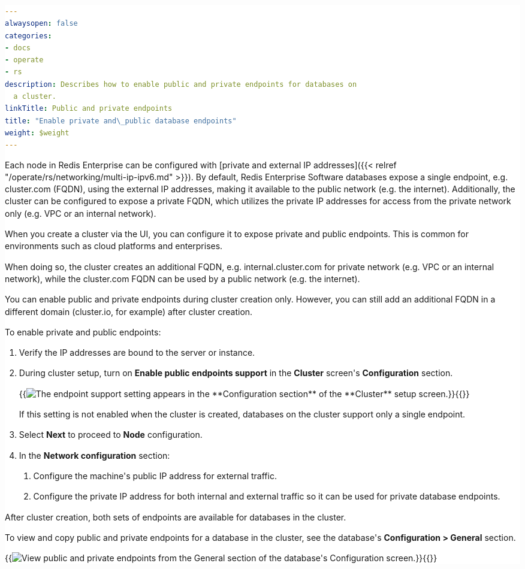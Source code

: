 ```yaml
---
alwaysopen: false
categories:
- docs
- operate
- rs
description: Describes how to enable public and private endpoints for databases on
  a cluster.
linkTitle: Public and private endpoints
title: "Enable private and\_public database endpoints"
weight: $weight
---
```

Each node in Redis Enterprise can be configured with [private and external IP addresses]({{< relref "/operate/rs/networking/multi-ip-ipv6.md" >}}). By default, Redis Enterprise Software databases expose a single endpoint, e.g. cluster.com (FQDN), using the external IP addresses, making it available to the public network (e.g. the internet). Additionally, the cluster can be configured to expose a private FQDN, which utilizes the private IP addresses for access from the private network only (e.g. VPC or an internal network).

When you create a cluster via the UI, you can configure it to expose private and public endpoints.
This is common for environments such as cloud platforms and enterprises.

When doing so, the cluster creates an additional FQDN, e.g. internal.cluster.com for private network (e.g. VPC or an internal network), while the cluster.com FQDN can be used by a public network (e.g. the internet).

You can enable public and private endpoints during cluster creation only.
However, you can still add an additional FQDN in a different domain (cluster.io, for example) after cluster creation.

To enable private and public endpoints:

1. Verify the IP addresses are bound to the server or instance.

1. During cluster setup, turn on **Enable public endpoints support** in the **Cluster** screen's **Configuration** section.

    {{<image filename="images/rs/screenshots/cluster/setup/enable-public-endpoints.png" width="75%" alt="The endpoint support setting appears in the **Configuration section** of the **Cluster** setup screen." >}}{{</image>}}

    If this setting is not enabled when the cluster is created, databases on the cluster support only a single endpoint.

1. Select **Next** to proceed to **Node** configuration.

1. In the **Network configuration** section:

    1. Configure the machine's public IP address for external traffic.

    1. Configure the private IP address for both internal and external traffic so it can be used for private database endpoints.

After cluster creation, both sets of endpoints are available for databases in the cluster.

To view and copy public and private endpoints for a database in the cluster, see the database's **Configuration > General** section.

{{<image filename="images/rs/screenshots/databases/config-general-endpoints.png" width="75%" alt="View public and private endpoints from the General section of the database's Configuration screen." >}}{{</image>}}
